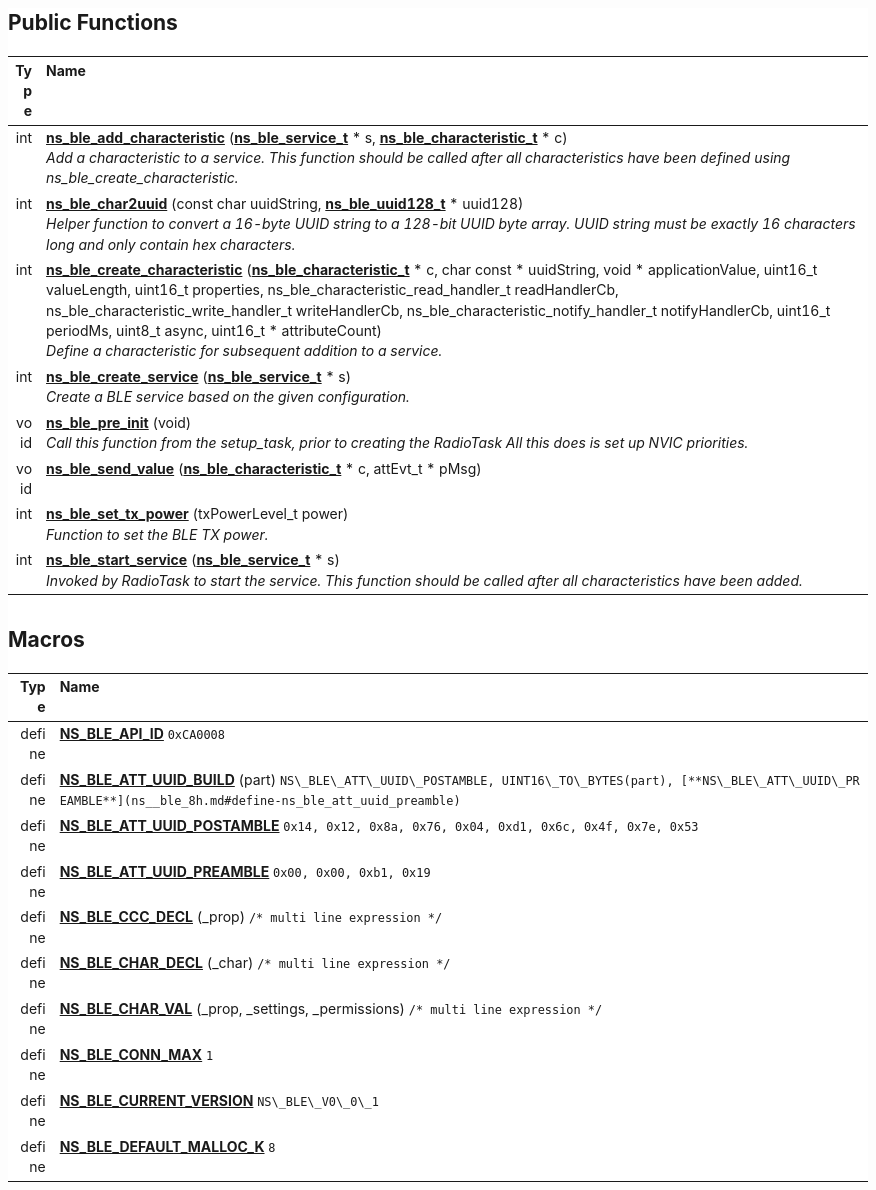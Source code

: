 














## Public Functions

| Type | Name |
| ---: | :--- |
|  int | [**ns\_ble\_add\_characteristic**](#function-ns_ble_add_characteristic) ([**ns\_ble\_service\_t**](ns__ble_8h.md#typedef-ns_ble_service_t) \* s, [**ns\_ble\_characteristic\_t**](structns__ble__characteristic.md) \* c) <br>_Add a characteristic to a service. This function should be called after all characteristics have been defined using ns\_ble\_create\_characteristic._  |
|  int | [**ns\_ble\_char2uuid**](#function-ns_ble_char2uuid) (const char uuidString, [**ns\_ble\_uuid128\_t**](structns__ble__uuid128__t.md) \* uuid128) <br>_Helper function to convert a 16-byte UUID string to a 128-bit UUID byte array. UUID string must be exactly 16 characters long and only contain hex characters._  |
|  int | [**ns\_ble\_create\_characteristic**](#function-ns_ble_create_characteristic) ([**ns\_ble\_characteristic\_t**](structns__ble__characteristic.md) \* c, char const \* uuidString, void \* applicationValue, uint16\_t valueLength, uint16\_t properties, ns\_ble\_characteristic\_read\_handler\_t readHandlerCb, ns\_ble\_characteristic\_write\_handler\_t writeHandlerCb, ns\_ble\_characteristic\_notify\_handler\_t notifyHandlerCb, uint16\_t periodMs, uint8\_t async, uint16\_t \* attributeCount) <br>_Define a characteristic for subsequent addition to a service._  |
|  int | [**ns\_ble\_create\_service**](#function-ns_ble_create_service) ([**ns\_ble\_service\_t**](ns__ble_8h.md#typedef-ns_ble_service_t) \* s) <br>_Create a BLE service based on the given configuration._  |
|  void | [**ns\_ble\_pre\_init**](#function-ns_ble_pre_init) (void) <br>_Call this function from the setup\_task, prior to creating the RadioTask All this does is set up NVIC priorities._  |
|  void | [**ns\_ble\_send\_value**](#function-ns_ble_send_value) ([**ns\_ble\_characteristic\_t**](structns__ble__characteristic.md) \* c, attEvt\_t \* pMsg) <br> |
|  int | [**ns\_ble\_set\_tx\_power**](#function-ns_ble_set_tx_power) (txPowerLevel\_t power) <br>_Function to set the BLE TX power._  |
|  int | [**ns\_ble\_start\_service**](#function-ns_ble_start_service) ([**ns\_ble\_service\_t**](ns__ble_8h.md#typedef-ns_ble_service_t) \* s) <br>_Invoked by RadioTask to start the service. This function should be called after all characteristics have been added._  |



























## Macros

| Type | Name |
| ---: | :--- |
| define  | [**NS\_BLE\_API\_ID**](ns__ble_8h.md#define-ns_ble_api_id)  `0xCA0008`<br> |
| define  | [**NS\_BLE\_ATT\_UUID\_BUILD**](ns__ble_8h.md#define-ns_ble_att_uuid_build) (part) `NS\_BLE\_ATT\_UUID\_POSTAMBLE, UINT16\_TO\_BYTES(part), [**NS\_BLE\_ATT\_UUID\_PREAMBLE**](ns__ble_8h.md#define-ns_ble_att_uuid_preamble)`<br> |
| define  | [**NS\_BLE\_ATT\_UUID\_POSTAMBLE**](ns__ble_8h.md#define-ns_ble_att_uuid_postamble)  `0x14, 0x12, 0x8a, 0x76, 0x04, 0xd1, 0x6c, 0x4f, 0x7e, 0x53`<br> |
| define  | [**NS\_BLE\_ATT\_UUID\_PREAMBLE**](ns__ble_8h.md#define-ns_ble_att_uuid_preamble)  `0x00, 0x00, 0xb1, 0x19`<br> |
| define  | [**NS\_BLE\_CCC\_DECL**](ns__ble_8h.md#define-ns_ble_ccc_decl) (\_prop) `/* multi line expression */`<br> |
| define  | [**NS\_BLE\_CHAR\_DECL**](ns__ble_8h.md#define-ns_ble_char_decl) (\_char) `/* multi line expression */`<br> |
| define  | [**NS\_BLE\_CHAR\_VAL**](ns__ble_8h.md#define-ns_ble_char_val) (\_prop, \_settings, \_permissions) `/* multi line expression */`<br> |
| define  | [**NS\_BLE\_CONN\_MAX**](ns__ble_8h.md#define-ns_ble_conn_max)  `1`<br> |
| define  | [**NS\_BLE\_CURRENT\_VERSION**](ns__ble_8h.md#define-ns_ble_current_version)  `NS\_BLE\_V0\_0\_1`<br> |
| define  | [**NS\_BLE\_DEFAULT\_MALLOC\_K**](ns__ble_8h.md#define-ns_ble_default_malloc_k)  `8`<br> |